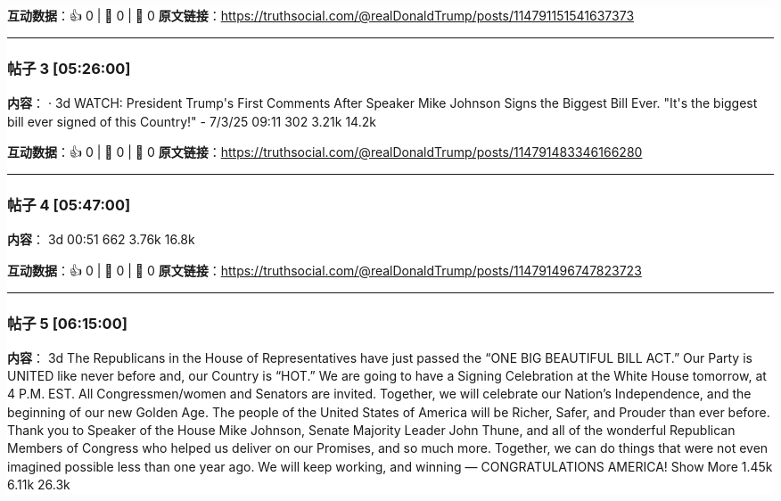 **互动数据**：👍 0 | 🔄 0 | 💬 0
**原文链接**：https://truthsocial.com/@realDonaldTrump/posts/114791151541637373

---

### 帖子 3 [05:26:00]

**内容**：
·
3d
WATCH: President Trump's First Comments After Speaker Mike Johnson Signs the Biggest Bill Ever. "It's the biggest bill ever signed of this Country!" - 7/3/25
09:11
302
3.21k
14.2k

**互动数据**：👍 0 | 🔄 0 | 💬 0
**原文链接**：https://truthsocial.com/@realDonaldTrump/posts/114791483346166280

---

### 帖子 4 [05:47:00]

**内容**：
3d
00:51
662
3.76k
16.8k

**互动数据**：👍 0 | 🔄 0 | 💬 0
**原文链接**：https://truthsocial.com/@realDonaldTrump/posts/114791496747823723

---

### 帖子 5 [06:15:00]

**内容**：
3d
The Republicans in the House of Representatives have just passed the “ONE BIG BEAUTIFUL BILL ACT.” Our Party is UNITED like never before and, our Country is “HOT.” We are going to have a Signing Celebration at the White House tomorrow, at 4 P.M. EST. All Congressmen/women and Senators are invited. Together, we will celebrate our Nation’s Independence, and the beginning of our new Golden Age. The people of the United States of America will be Richer, Safer, and Prouder than ever before. Thank you to Speaker of the House Mike Johnson, Senate Majority Leader John Thune, and all of the wonderful Republican Members of Congress who helped us deliver on our Promises, and so much more. Together, we can do things that were not even imagined possible less than one year ago. We will keep working, and winning — CONGRATULATIONS AMERICA!
Show More
1.45k
6.11k
26.3k
